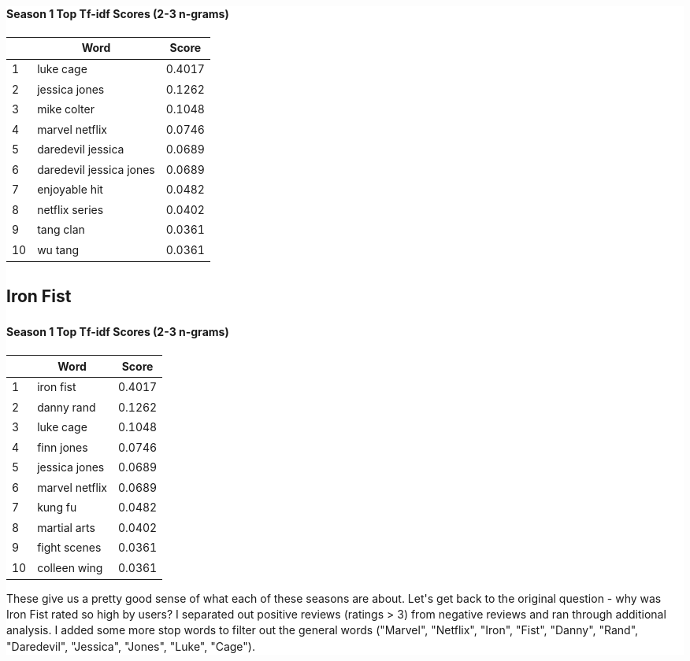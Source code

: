#### Season 1 Top Tf-idf Scores (2-3 n-grams)

| | Word | Score |
| --- | --- | --- |
| 1 | luke cage | 0.4017 |
| 2 | jessica jones | 0.1262 |
| 3 | mike colter | 0.1048 |
| 4 | marvel netflix | 0.0746 |
| 5 | daredevil jessica | 0.0689 |
| 6 | daredevil jessica jones | 0.0689 |
| 7 | enjoyable hit | 0.0482 |
| 8 | netflix series | 0.0402 |
| 9 | tang clan | 0.0361 |
| 10 | wu tang | 0.0361 |

## Iron Fist

#### Season 1 Top Tf-idf Scores (2-3 n-grams)

| | Word | Score |
| --- | --- | --- |
| 1 | iron fist | 0.4017 |
| 2 | danny rand | 0.1262 |
| 3 | luke cage | 0.1048 |
| 4 | finn jones | 0.0746 |
| 5 | jessica jones | 0.0689 |
| 6 | marvel netflix | 0.0689 |
| 7 | kung fu | 0.0482 |
| 8 | martial arts | 0.0402 |
| 9 | fight scenes | 0.0361 |
| 10 | colleen wing | 0.0361 |

These give us a pretty good sense of what each of these seasons are about. Let's get back to the original question - why was Iron Fist rated so high by users? I separated out positive reviews (ratings > 3) from negative reviews and ran through additional analysis. I added some more stop words to filter out the general words ("Marvel", "Netflix", "Iron", "Fist", "Danny", "Rand", "Daredevil", "Jessica", "Jones", "Luke", "Cage").
